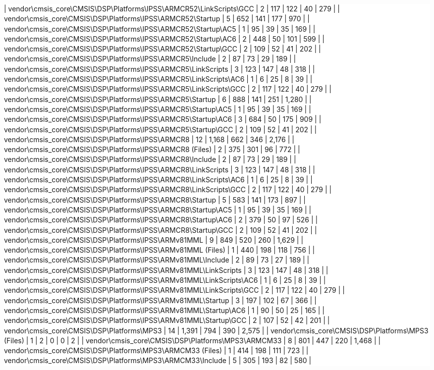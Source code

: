 | vendor\\cmsis_core\\CMSIS\\DSP\\Platforms\\IPSS\\ARMCR52\\LinkScripts\\GCC | 2 | 117 | 122 | 40 | 279 |
| vendor\\cmsis_core\\CMSIS\\DSP\\Platforms\\IPSS\\ARMCR52\\Startup | 5 | 652 | 141 | 177 | 970 |
| vendor\\cmsis_core\\CMSIS\\DSP\\Platforms\\IPSS\\ARMCR52\\Startup\\AC5 | 1 | 95 | 39 | 35 | 169 |
| vendor\\cmsis_core\\CMSIS\\DSP\\Platforms\\IPSS\\ARMCR52\\Startup\\AC6 | 2 | 448 | 50 | 101 | 599 |
| vendor\\cmsis_core\\CMSIS\\DSP\\Platforms\\IPSS\\ARMCR52\\Startup\\GCC | 2 | 109 | 52 | 41 | 202 |
| vendor\\cmsis_core\\CMSIS\\DSP\\Platforms\\IPSS\\ARMCR5\\Include | 2 | 87 | 73 | 29 | 189 |
| vendor\\cmsis_core\\CMSIS\\DSP\\Platforms\\IPSS\\ARMCR5\\LinkScripts | 3 | 123 | 147 | 48 | 318 |
| vendor\\cmsis_core\\CMSIS\\DSP\\Platforms\\IPSS\\ARMCR5\\LinkScripts\\AC6 | 1 | 6 | 25 | 8 | 39 |
| vendor\\cmsis_core\\CMSIS\\DSP\\Platforms\\IPSS\\ARMCR5\\LinkScripts\\GCC | 2 | 117 | 122 | 40 | 279 |
| vendor\\cmsis_core\\CMSIS\\DSP\\Platforms\\IPSS\\ARMCR5\\Startup | 6 | 888 | 141 | 251 | 1,280 |
| vendor\\cmsis_core\\CMSIS\\DSP\\Platforms\\IPSS\\ARMCR5\\Startup\\AC5 | 1 | 95 | 39 | 35 | 169 |
| vendor\\cmsis_core\\CMSIS\\DSP\\Platforms\\IPSS\\ARMCR5\\Startup\\AC6 | 3 | 684 | 50 | 175 | 909 |
| vendor\\cmsis_core\\CMSIS\\DSP\\Platforms\\IPSS\\ARMCR5\\Startup\\GCC | 2 | 109 | 52 | 41 | 202 |
| vendor\\cmsis_core\\CMSIS\\DSP\\Platforms\\IPSS\\ARMCR8 | 12 | 1,168 | 662 | 346 | 2,176 |
| vendor\\cmsis_core\\CMSIS\\DSP\\Platforms\\IPSS\\ARMCR8 (Files) | 2 | 375 | 301 | 96 | 772 |
| vendor\\cmsis_core\\CMSIS\\DSP\\Platforms\\IPSS\\ARMCR8\\Include | 2 | 87 | 73 | 29 | 189 |
| vendor\\cmsis_core\\CMSIS\\DSP\\Platforms\\IPSS\\ARMCR8\\LinkScripts | 3 | 123 | 147 | 48 | 318 |
| vendor\\cmsis_core\\CMSIS\\DSP\\Platforms\\IPSS\\ARMCR8\\LinkScripts\\AC6 | 1 | 6 | 25 | 8 | 39 |
| vendor\\cmsis_core\\CMSIS\\DSP\\Platforms\\IPSS\\ARMCR8\\LinkScripts\\GCC | 2 | 117 | 122 | 40 | 279 |
| vendor\\cmsis_core\\CMSIS\\DSP\\Platforms\\IPSS\\ARMCR8\\Startup | 5 | 583 | 141 | 173 | 897 |
| vendor\\cmsis_core\\CMSIS\\DSP\\Platforms\\IPSS\\ARMCR8\\Startup\\AC5 | 1 | 95 | 39 | 35 | 169 |
| vendor\\cmsis_core\\CMSIS\\DSP\\Platforms\\IPSS\\ARMCR8\\Startup\\AC6 | 2 | 379 | 50 | 97 | 526 |
| vendor\\cmsis_core\\CMSIS\\DSP\\Platforms\\IPSS\\ARMCR8\\Startup\\GCC | 2 | 109 | 52 | 41 | 202 |
| vendor\\cmsis_core\\CMSIS\\DSP\\Platforms\\IPSS\\ARMv81MML | 9 | 849 | 520 | 260 | 1,629 |
| vendor\\cmsis_core\\CMSIS\\DSP\\Platforms\\IPSS\\ARMv81MML (Files) | 1 | 440 | 198 | 118 | 756 |
| vendor\\cmsis_core\\CMSIS\\DSP\\Platforms\\IPSS\\ARMv81MML\\Include | 2 | 89 | 73 | 27 | 189 |
| vendor\\cmsis_core\\CMSIS\\DSP\\Platforms\\IPSS\\ARMv81MML\\LinkScripts | 3 | 123 | 147 | 48 | 318 |
| vendor\\cmsis_core\\CMSIS\\DSP\\Platforms\\IPSS\\ARMv81MML\\LinkScripts\\AC6 | 1 | 6 | 25 | 8 | 39 |
| vendor\\cmsis_core\\CMSIS\\DSP\\Platforms\\IPSS\\ARMv81MML\\LinkScripts\\GCC | 2 | 117 | 122 | 40 | 279 |
| vendor\\cmsis_core\\CMSIS\\DSP\\Platforms\\IPSS\\ARMv81MML\\Startup | 3 | 197 | 102 | 67 | 366 |
| vendor\\cmsis_core\\CMSIS\\DSP\\Platforms\\IPSS\\ARMv81MML\\Startup\\AC6 | 1 | 90 | 50 | 25 | 165 |
| vendor\\cmsis_core\\CMSIS\\DSP\\Platforms\\IPSS\\ARMv81MML\\Startup\\GCC | 2 | 107 | 52 | 42 | 201 |
| vendor\\cmsis_core\\CMSIS\\DSP\\Platforms\\MPS3 | 14 | 1,391 | 794 | 390 | 2,575 |
| vendor\\cmsis_core\\CMSIS\\DSP\\Platforms\\MPS3 (Files) | 1 | 2 | 0 | 0 | 2 |
| vendor\\cmsis_core\\CMSIS\\DSP\\Platforms\\MPS3\\ARMCM33 | 8 | 801 | 447 | 220 | 1,468 |
| vendor\\cmsis_core\\CMSIS\\DSP\\Platforms\\MPS3\\ARMCM33 (Files) | 1 | 414 | 198 | 111 | 723 |
| vendor\\cmsis_core\\CMSIS\\DSP\\Platforms\\MPS3\\ARMCM33\\Include | 5 | 305 | 193 | 82 | 580 |